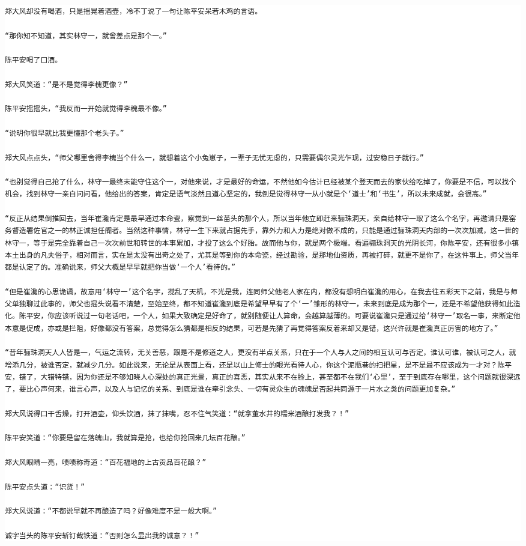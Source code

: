     郑大风却没有喝酒，只是摇晃着酒壶，冷不丁说了一句让陈平安呆若木鸡的言语。

    “那你知不知道，其实林守一，就曾差点是那个一。”

    陈平安喝了口酒。

    郑大风笑道：“是不是觉得李槐更像？”

    陈平安摇摇头，“我反而一开始就觉得李槐最不像。”

    “说明你很早就比我更懂那个老头子。”

    郑大风点点头，“师父哪里舍得李槐当个什么一，就想着这个小兔崽子，一辈子无忧无虑的，只需要偶尔灵光乍现，过安稳日子就行。”

    “也别觉得自己抢了什么，林守一最终未能守住这个一，对他来说，才是最好的命运，不然他如今估计已经被某个登天而去的家伙给吃掉了，你要是不信，可以找个机会，找到林守一亲自问问看，他给出的答案，肯定是语气淡然且道心坚定的，我倒是觉得林守一从小就是个‘道士’和‘书生’，所以未来成就，会很高。”

    “反正从结果倒推回去，当年崔瀺肯定是最早通过本命瓷，察觉到一丝苗头的那个人，所以当年他立即赶来骊珠洞天，亲自给林守一取了这么个名字，再邀请只是窑务督造署佐官之一的林正诚担任阍者。当然这种事情，林守一生下来就占据先手，靠外力和人力是绝对做不成的，只能是通过骊珠洞天内部的一次次加减，这一世的林守一，等于是完全靠着自己一次次前世和转世的本事累加，才投了这么个好胎。故而他与你，就是两个极端。看遍骊珠洞天的光阴长河，你陈平安，还有很多小镇本土出身的凡夫俗子，相对而言，实在是太没有出奇之处了，尤其是等到你的本命瓷，经过勘验，是那地仙资质，再被打碎，就更不是你了，在这件事上，师父当年都是认定了的。准确说来，师父大概是早早就把你当做‘一个人’看待的。”

    “但是崔瀺的心思诡谲，故意用‘林守一’这个名字，搅乱了天机，不光是我，连同师父他老人家在内，都没有想明白崔瀺的用心，在我去往五彩天下之前，我是与师父单独聊过此事的，师父也摇头说看不清楚，至始至终，都不知道崔瀺到底是希望早早有了个‘一’雏形的林守一，未来到底是成为那个一，还是不希望他获得如此造化。陈平安，你应该听说过一句老话吧，一个人，如果大致确定是好命了，就别随便让人算命，会越算越薄的。可要说崔瀺只是通过给‘林守一’取名一事，来断定他本意是促成，亦或是拦阻，好像都没有答案，总觉得怎么猜都是相反的结果，可若是先猜了再觉得答案反着来却又是错，这兴许就是崔瀺真正厉害的地方了。”

    “昔年骊珠洞天人人皆是一，气运之流转，无关善恶，跟是不是修道之人，更没有半点关系，只在于一个人与人之间的相互认可与否定，谁认可谁，被认可之人，就增添几分，被谁否定，就减少几分。如此说来，无论是从表面上看，还是以山上修士的眼光看待人心，你这个泥瓶巷的扫把星，是不是最不应该成为一才对？陈平安，错了，大错特错，因为你还是不够知晓人心深处的真正光景，真正的喜恶，其实从来不在脸上，甚至都不在我们‘心里’，至于到底存在哪里，这个问题就很深远了，要比心声何来，谁言心声，以及人与记忆的关系、到底是谁在牵引念头、一切有灵众生的魂魄是否起共同源于一片水之类的问题更加复杂。”

    郑大风说得口干舌燥，打开酒壶，仰头饮酒，抹了抹嘴，忍不住气笑道：“就拿董水井的糯米酒酿打发我？！”

    陈平安笑道：“你要是留在落魄山，我就算是抢，也给你抢回来几坛百花酿。”

    郑大风眼睛一亮，啧啧称奇道：“百花福地的上古贡品百花酿？”

    陈平安点头道：“识货！”

    郑大风说道：“不都说早就不再酿造了吗？好像难度不是一般大啊。”

    诚字当头的陈平安斩钉截铁道：“否则怎么显出我的诚意？！”